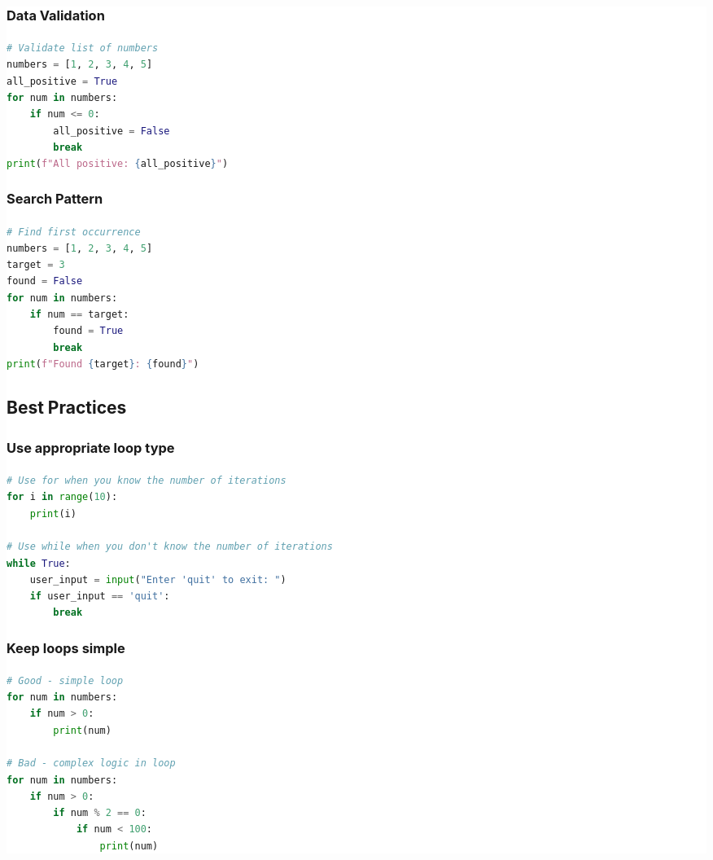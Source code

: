 ### Data Validation
```python
# Validate list of numbers
numbers = [1, 2, 3, 4, 5]
all_positive = True
for num in numbers:
    if num <= 0:
        all_positive = False
        break
print(f"All positive: {all_positive}")
```

### Search Pattern
```python
# Find first occurrence
numbers = [1, 2, 3, 4, 5]
target = 3
found = False
for num in numbers:
    if num == target:
        found = True
        break
print(f"Found {target}: {found}")
```

## Best Practices

### Use appropriate loop type
```python
# Use for when you know the number of iterations
for i in range(10):
    print(i)

# Use while when you don't know the number of iterations
while True:
    user_input = input("Enter 'quit' to exit: ")
    if user_input == 'quit':
        break
```

### Keep loops simple
```python
# Good - simple loop
for num in numbers:
    if num > 0:
        print(num)

# Bad - complex logic in loop
for num in numbers:
    if num > 0:
        if num % 2 == 0:
            if num < 100:
                print(num)
```
